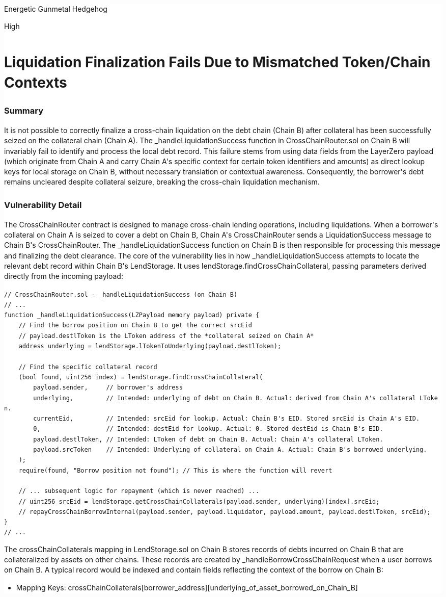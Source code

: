 Energetic Gunmetal Hedgehog

High

# Liquidation Finalization Fails Due to Mismatched Token/Chain Contexts


### Summary
It is not possible to correctly finalize a cross-chain liquidation on the debt chain (Chain B) after collateral has been successfully seized on the collateral chain (Chain A). The _handleLiquidationSuccess function in CrossChainRouter.sol on Chain B will invariably fail to identify and process the local debt record. This failure stems from using data fields from the LayerZero payload (which originate from Chain A and carry Chain A's specific context for certain token identifiers and amounts) as direct lookup keys for local storage on Chain B, without necessary translation or contextual awareness. Consequently, the borrower's debt remains uncleared despite collateral seizure, breaking the cross-chain liquidation mechanism.
### Vulnerability Detail
The CrossChainRouter contract is designed to manage cross-chain lending operations, including liquidations. When a borrower's collateral on Chain A is seized to cover a debt on Chain B, Chain A's CrossChainRouter sends a LiquidationSuccess message to Chain B's CrossChainRouter. The _handleLiquidationSuccess function on Chain B is then responsible for processing this message and finalizing the debt clearance.
The core of the vulnerability lies in how _handleLiquidationSuccess attempts to locate the relevant debt record within Chain B's LendStorage. It uses lendStorage.findCrossChainCollateral, passing parameters derived directly from the incoming payload:
```solidity 
// CrossChainRouter.sol - _handleLiquidationSuccess (on Chain B)
// ...
function _handleLiquidationSuccess(LZPayload memory payload) private {
    // Find the borrow position on Chain B to get the correct srcEid
    // payload.destlToken is the LToken address of the *collateral seized on Chain A*
    address underlying = lendStorage.lTokenToUnderlying(payload.destlToken);

    // Find the specific collateral record
    (bool found, uint256 index) = lendStorage.findCrossChainCollateral(
        payload.sender,     // borrower's address
        underlying,         // Intended: underlying of debt on Chain B. Actual: derived from Chain A's collateral LToken.
        currentEid,         // Intended: srcEid for lookup. Actual: Chain B's EID. Stored srcEid is Chain A's EID.
        0,                  // Intended: destEid for lookup. Actual: 0. Stored destEid is Chain B's EID.
        payload.destlToken, // Intended: LToken of debt on Chain B. Actual: Chain A's collateral LToken.
        payload.srcToken    // Intended: Underlying of collateral on Chain A. Actual: Chain B's borrowed underlying.
    );
    require(found, "Borrow position not found"); // This is where the function will revert

    // ... subsequent logic for repayment (which is never reached) ...
    // uint256 srcEid = lendStorage.getCrossChainCollaterals(payload.sender, underlying)[index].srcEid;
    // repayCrossChainBorrowInternal(payload.sender, payload.liquidator, payload.amount, payload.destlToken, srcEid);
}
// ...
```
The crossChainCollaterals mapping in LendStorage.sol on Chain B stores records of debts incurred on Chain B that are collateralized by assets on other chains. These records are created by _handleBorrowCrossChainRequest when a user borrows on Chain B. A typical record would be indexed and contain fields reflecting the context of the borrow on Chain B:
 * Mapping Keys: crossChainCollaterals[borrower_address][underlying_of_asset_borrowed_on_Chain_B]